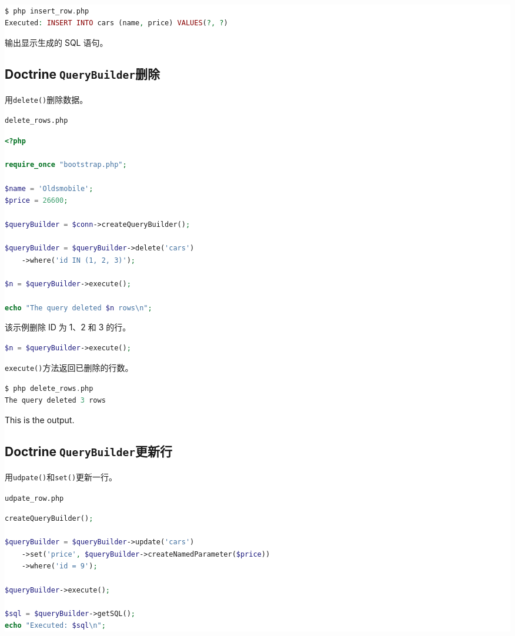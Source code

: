 ```php
$ php insert_row.php
Executed: INSERT INTO cars (name, price) VALUES(?, ?)

```

输出显示生成的 SQL 语句。

## Doctrine `QueryBuilder`删除

用`delete()`删除数据。

`delete_rows.php`

```php
<?php

require_once "bootstrap.php";

$name = 'Oldsmobile';
$price = 26600;

$queryBuilder = $conn->createQueryBuilder();

$queryBuilder = $queryBuilder->delete('cars')
    ->where('id IN (1, 2, 3)');

$n = $queryBuilder->execute();

echo "The query deleted $n rows\n";

```

该示例删除 ID 为 1、2 和 3 的行。

```php
$n = $queryBuilder->execute();

```

`execute()`方法返回已删除的行数。

```php
$ php delete_rows.php
The query deleted 3 rows

```

This is the output.

## Doctrine `QueryBuilder`更新行

用`udpate()`和`set()`更新一行。

`udpate_row.php`

```php
createQueryBuilder();

$queryBuilder = $queryBuilder->update('cars')
    ->set('price', $queryBuilder->createNamedParameter($price))
    ->where('id = 9');

$queryBuilder->execute();

$sql = $queryBuilder->getSQL();
echo "Executed: $sql\n";

```
